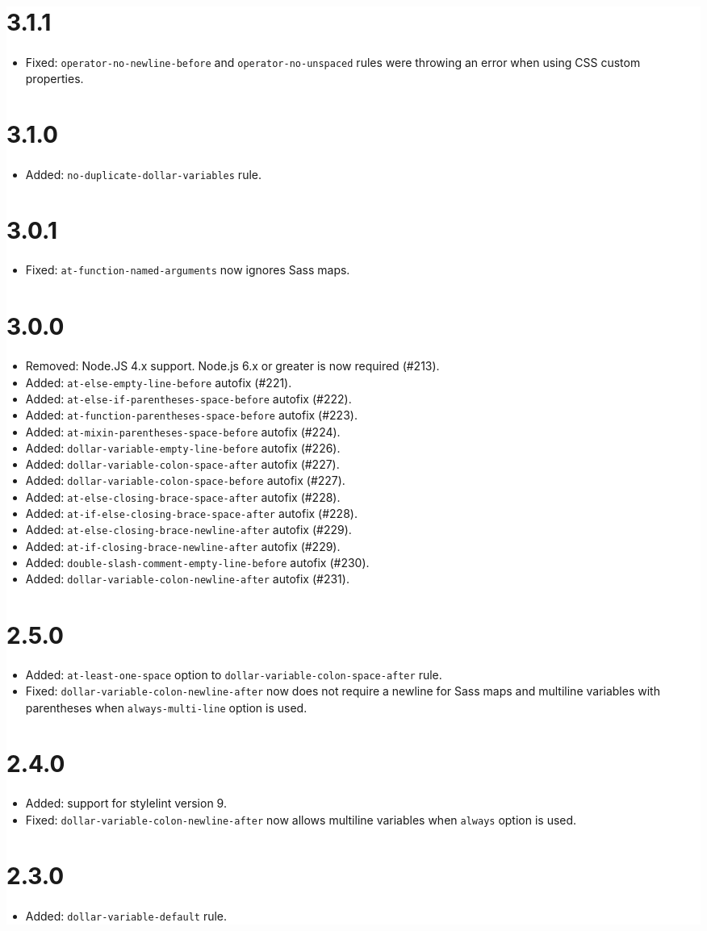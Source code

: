 # 3.1.1

- Fixed: `operator-no-newline-before` and `operator-no-unspaced` rules were throwing an error when using CSS custom properties.

# 3.1.0

- Added: `no-duplicate-dollar-variables` rule.

# 3.0.1

- Fixed: `at-function-named-arguments` now ignores Sass maps.

# 3.0.0

- Removed: Node.JS 4.x support. Node.js 6.x or greater is now required (#213).
- Added: `at-else-empty-line-before` autofix (#221).
- Added: `at-else-if-parentheses-space-before` autofix (#222).
- Added: `at-function-parentheses-space-before` autofix (#223).
- Added: `at-mixin-parentheses-space-before` autofix (#224).
- Added: `dollar-variable-empty-line-before` autofix (#226).
- Added: `dollar-variable-colon-space-after` autofix (#227).
- Added: `dollar-variable-colon-space-before` autofix (#227).
- Added: `at-else-closing-brace-space-after` autofix (#228).
- Added: `at-if-else-closing-brace-space-after` autofix (#228).
- Added: `at-else-closing-brace-newline-after` autofix (#229).
- Added: `at-if-closing-brace-newline-after` autofix (#229).
- Added: `double-slash-comment-empty-line-before` autofix (#230).
- Added: `dollar-variable-colon-newline-after` autofix (#231).

# 2.5.0

- Added: `at-least-one-space` option to `dollar-variable-colon-space-after` rule.
- Fixed: `dollar-variable-colon-newline-after` now does not require a newline for Sass maps and multiline variables with parentheses when `always-multi-line` option is used.

# 2.4.0

- Added: support for stylelint version 9.
- Fixed: `dollar-variable-colon-newline-after` now allows multiline variables when `always` option is used.

# 2.3.0

- Added: `dollar-variable-default` rule.

